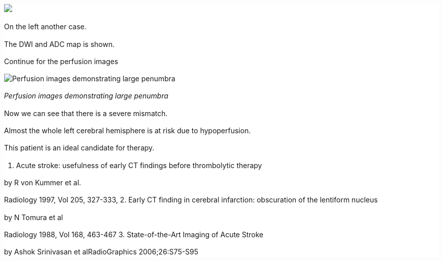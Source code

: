 




![](/assets/brain-ischemia-imaging-in-acute-stroke/a50979784df03a_MR15.jpg)




On the left another case.  

The DWI and ADC map is shown.  

Continue for the perfusion images  









![Perfusion images demonstrating large penumbra](/assets/brain-ischemia-imaging-in-acute-stroke/a50979784df5cd_MR16.jpg)

*Perfusion images demonstrating large penumbra*



Now we can see that there is a severe mismatch.  

Almost the whole left cerebral hemisphere is at risk due to hypoperfusion.  

This patient is an ideal candidate for therapy.  








1. Acute stroke: usefulness of early CT findings before thrombolytic therapy

 by R von Kummer et al.  

Radiology 1997, Vol 205, 327-333,
2. Early CT finding in cerebral infarction: obscuration of the lentiform nucleus

 by N Tomura et al  

Radiology 1988, Vol 168, 463-467
3. State-of-the-Art Imaging of Acute Stroke

 by Ashok Srinivasan et alRadioGraphics 2006;26:S75-S95





